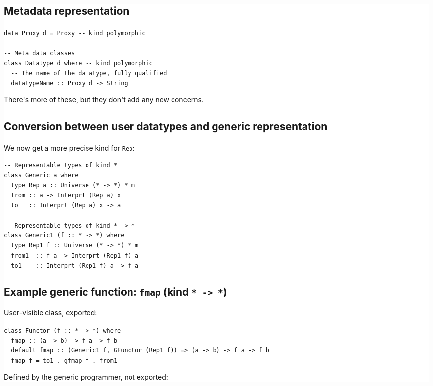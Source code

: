 
## Metadata representation


```wiki
data Proxy d = Proxy -- kind polymorphic

-- Meta data classes
class Datatype d where -- kind polymorphic
  -- The name of the datatype, fully qualified
  datatypeName :: Proxy d -> String
```


There's more of these, but they don't add any new concerns.


## Conversion between user datatypes and generic representation



We now get a more precise kind for `Rep`:


```wiki
-- Representable types of kind *
class Generic a where
  type Rep a :: Universe (* -> *) * m
  from :: a -> Interprt (Rep a) x
  to   :: Interprt (Rep a) x -> a
  
-- Representable types of kind * -> *
class Generic1 (f :: * -> *) where
  type Rep1 f :: Universe (* -> *) * m
  from1  :: f a -> Interprt (Rep1 f) a
  to1    :: Interprt (Rep1 f) a -> f a
```


  


## Example generic function: `fmap` (kind `* -> *`)



User-visible class, exported:


```wiki
class Functor (f :: * -> *) where
  fmap :: (a -> b) -> f a -> f b
  default fmap :: (Generic1 f, GFunctor (Rep1 f)) => (a -> b) -> f a -> f b
  fmap f = to1 . gfmap f . from1  
```


Defined by the generic programmer, not exported:
